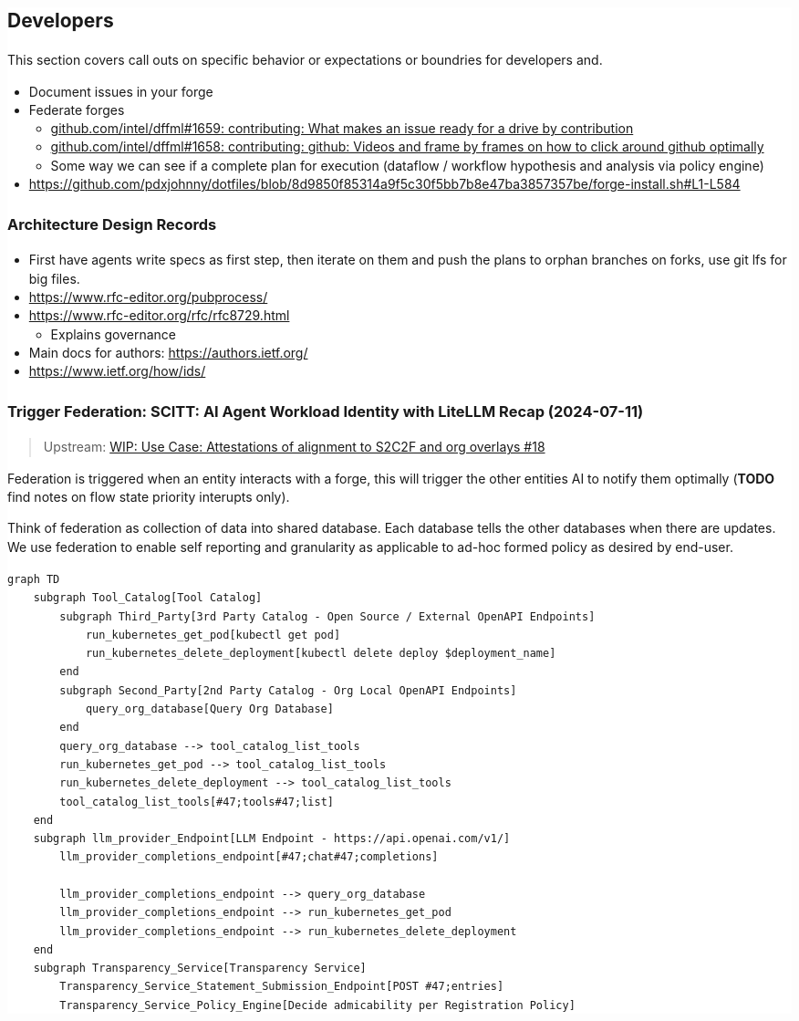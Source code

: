 ## Developers

This section covers call outs on specific behavior or expectations or boundries for developers and.

- Document issues in your forge
- Federate forges
  - [github.com/intel/dffml#1659: contributing: What makes an issue ready for a drive by contribution](https://github.com/intel/dffml/issues/1659)
  - [github.com/intel/dffml#1658: contributing: github: Videos and frame by frames on how to click around github optimally](https://github.com/intel/dffml/issues/1658)
  - Some way we can see if a complete plan for execution (dataflow / workflow hypothesis and analysis via policy engine)
- https://github.com/pdxjohnny/dotfiles/blob/8d9850f85314a9f5c30f5bb7b8e47ba3857357be/forge-install.sh#L1-L584

### Architecture Design Records

- First have agents write specs as first step, then iterate on them and push the plans to orphan branches on forks, use git lfs for big files.
- https://www.rfc-editor.org/pubprocess/
- https://www.rfc-editor.org/rfc/rfc8729.html
  - Explains governance
- Main docs for authors: https://authors.ietf.org/
- https://www.ietf.org/how/ids/

### Trigger Federation: SCITT: AI Agent Workload Identity with LiteLLM Recap (2024-07-11)

> Upstream: [WIP: Use Case: Attestations of alignment to S2C2F and org overlays #18](https://github.com/pdxjohnny/use-cases/blob/04499f4e4dedcec9add0e627f8aa742151f99297/openssf_metrics.md)

Federation is triggered when an entity interacts with a forge, this will trigger
the other entities AI to notify them optimally (**TODO** find notes on flow state priority interupts only).

Think of federation as collection of data into shared database.
Each database tells the other databases when there are updates.
We use federation to enable self reporting and granularity
as applicable to ad-hoc formed policy as desired by end-user.

```mermaid
graph TD
    subgraph Tool_Catalog[Tool Catalog]
        subgraph Third_Party[3rd Party Catalog - Open Source / External OpenAPI Endpoints]
            run_kubernetes_get_pod[kubectl get pod]
            run_kubernetes_delete_deployment[kubectl delete deploy $deployment_name]
        end
        subgraph Second_Party[2nd Party Catalog - Org Local OpenAPI Endpoints]
            query_org_database[Query Org Database]
        end
        query_org_database --> tool_catalog_list_tools
        run_kubernetes_get_pod --> tool_catalog_list_tools
        run_kubernetes_delete_deployment --> tool_catalog_list_tools
        tool_catalog_list_tools[#47;tools#47;list]
    end
    subgraph llm_provider_Endpoint[LLM Endpoint - https://api.openai.com/v1/]
        llm_provider_completions_endpoint[#47;chat#47;completions]

        llm_provider_completions_endpoint --> query_org_database
        llm_provider_completions_endpoint --> run_kubernetes_get_pod
        llm_provider_completions_endpoint --> run_kubernetes_delete_deployment
    end
    subgraph Transparency_Service[Transparency Service]
        Transparency_Service_Statement_Submission_Endpoint[POST #47;entries]
        Transparency_Service_Policy_Engine[Decide admicability per Registration Policy]
```